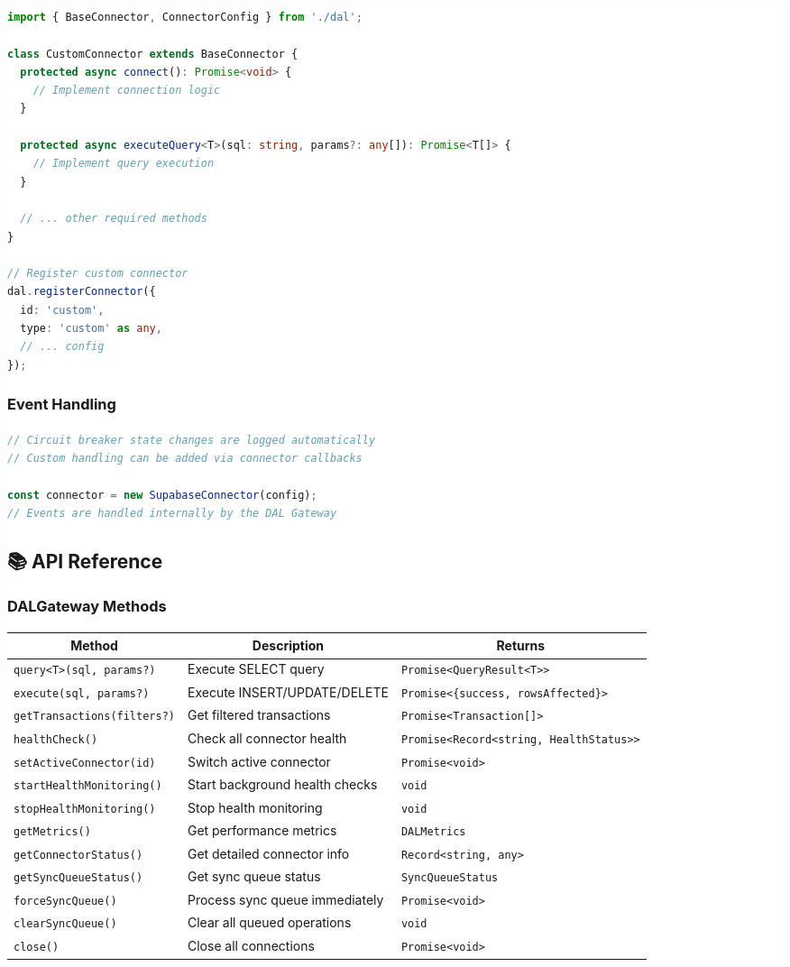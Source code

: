 ```typescript
import { BaseConnector, ConnectorConfig } from './dal';

class CustomConnector extends BaseConnector {
  protected async connect(): Promise<void> {
    // Implement connection logic
  }
  
  protected async executeQuery<T>(sql: string, params?: any[]): Promise<T[]> {
    // Implement query execution
  }
  
  // ... other required methods
}

// Register custom connector
dal.registerConnector({
  id: 'custom',
  type: 'custom' as any,
  // ... config
});
```

### Event Handling

```typescript
// Circuit breaker state changes are logged automatically
// Custom handling can be added via connector callbacks

const connector = new SupabaseConnector(config);
// Events are handled internally by the DAL Gateway
```

## 📚 API Reference

### DALGateway Methods

| Method | Description | Returns |
|--------|-------------|---------|
| `query<T>(sql, params?)` | Execute SELECT query | `Promise<QueryResult<T>>` |
| `execute(sql, params?)` | Execute INSERT/UPDATE/DELETE | `Promise<{success, rowsAffected}>` |
| `getTransactions(filters?)` | Get filtered transactions | `Promise<Transaction[]>` |
| `healthCheck()` | Check all connector health | `Promise<Record<string, HealthStatus>>` |
| `setActiveConnector(id)` | Switch active connector | `Promise<void>` |
| `startHealthMonitoring()` | Start background health checks | `void` |
| `stopHealthMonitoring()` | Stop health monitoring | `void` |
| `getMetrics()` | Get performance metrics | `DALMetrics` |
| `getConnectorStatus()` | Get detailed connector info | `Record<string, any>` |
| `getSyncQueueStatus()` | Get sync queue status | `SyncQueueStatus` |
| `forceSyncQueue()` | Process sync queue immediately | `Promise<void>` |
| `clearSyncQueue()` | Clear all queued operations | `void` |
| `close()` | Close all connections | `Promise<void>` |
